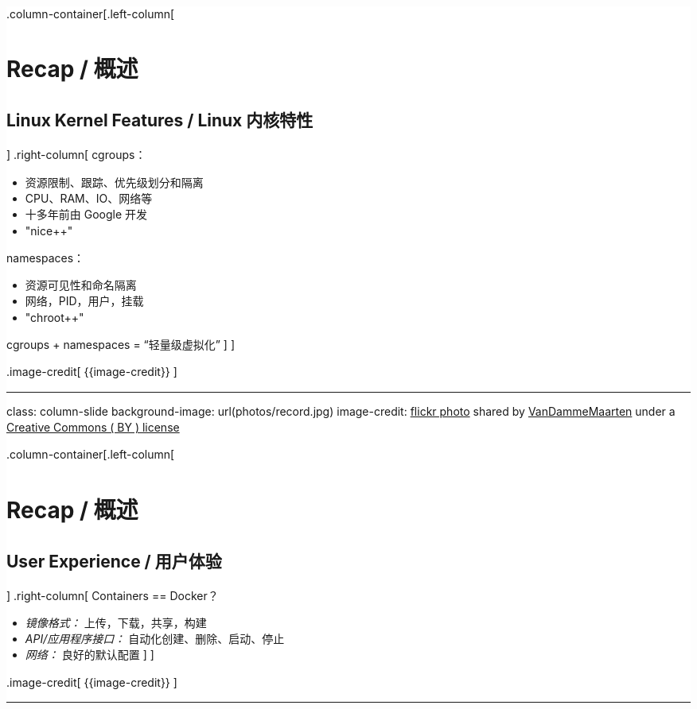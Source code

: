 .column-container[.left-column[
# Recap / 概述
## Linux Kernel Features / Linux 内核特性

]
.right-column[
cgroups：

* 资源限制、跟踪、优先级划分和隔离
* CPU、RAM、IO、网络等
* 十多年前由 Google 开发
* "nice++"

namespaces：

* 资源可见性和命名隔离
* 网络，PID，用户，挂载
* "chroot++"

cgroups + namespaces = “轻量级虚拟化”
]
]

.image-credit[
{{image-credit}}
]

---
class: column-slide
background-image: url(photos/record.jpg)
image-credit: [flickr photo](https://flickr.com/photos/mavadam/3241311268 "Turntable") shared by [VanDammeMaarten](https://flickr.com/people/mavadam) under a [Creative Commons ( BY ) license](https://creativecommons.org/licenses/by/2.0/)

.column-container[.left-column[
# Recap / 概述
## User Experience / 用户体验

]
.right-column[
Containers == Docker？

* *镜像格式：* 上传，下载，共享，构建
* *API/应用程序接口：* 自动化创建、删除、启动、停止
* *网络：* 良好的默认配置
]
]

.image-credit[
{{image-credit}}
]

---